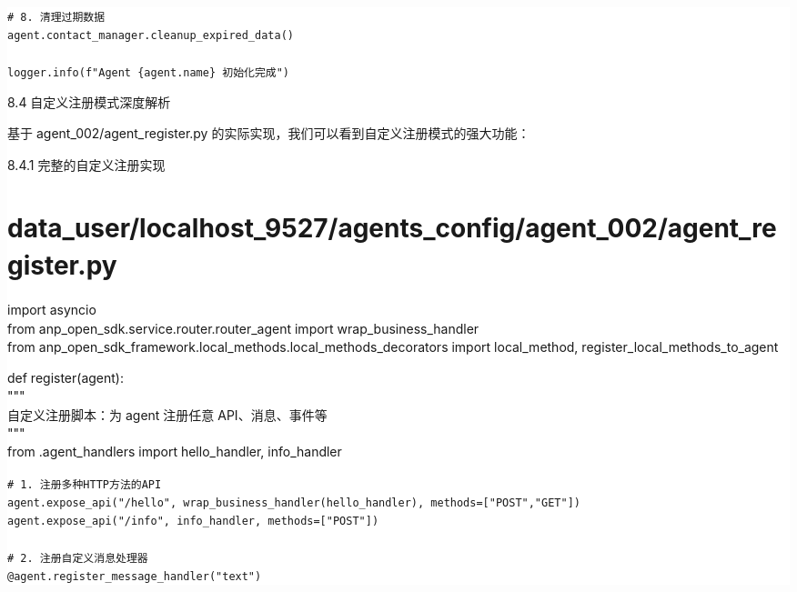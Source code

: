     # 8. 清理过期数据                                                                                                                                                                                                            
    agent.contact_manager.cleanup_expired_data()                                                                                                                                                                                 
                                                                                                                                                                                                                                 
    logger.info(f"Agent {agent.name} 初始化完成")                                                                                                                                                                                
                                                                                                                                                                                                                                 


8.4 自定义注册模式深度解析                                                                                                                                                                                                       

基于 agent_002/agent_register.py 的实际实现，我们可以看到自定义注册模式的强大功能：                                                                                                                                              

8.4.1 完整的自定义注册实现                                                                                                                                                                                                       

                                                                                                                                                                                                                                 
# data_user/localhost_9527/agents_config/agent_002/agent_register.py                                                                                                                                                             
import asyncio                                                                                                                                                                                                                   
from anp_open_sdk.service.router.router_agent import wrap_business_handler                                                                                                                                                       
from anp_open_sdk_framework.local_methods.local_methods_decorators import local_method, register_local_methods_to_agent                                                                                                          
                                                                                                                                                                                                                                 
def register(agent):                                                                                                                                                                                                             
    """                                                                                                                                                                                                                          
    自定义注册脚本：为 agent 注册任意 API、消息、事件等                                                                                                                                                                          
    """                                                                                                                                                                                                                          
    from .agent_handlers import hello_handler, info_handler                                                                                                                                                                      
                                                                                                                                                                                                                                 
    # 1. 注册多种HTTP方法的API                                                                                                                                                                                                   
    agent.expose_api("/hello", wrap_business_handler(hello_handler), methods=["POST","GET"])                                                                                                                                     
    agent.expose_api("/info", info_handler, methods=["POST"])                                                                                                                                                                    
                                                                                                                                                                                                                                 
    # 2. 注册自定义消息处理器                                                                                                                                                                                                    
    @agent.register_message_handler("text")                                                                                                                                                                                      